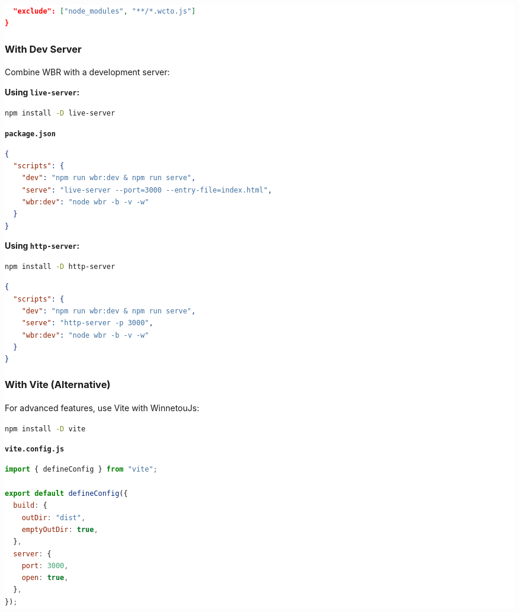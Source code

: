 ```json
  "exclude": ["node_modules", "**/*.wcto.js"]
}
```

### With Dev Server

Combine WBR with a development server:

**Using `live-server`:**

```bash
npm install -D live-server
```

**`package.json`**

```json
{
  "scripts": {
    "dev": "npm run wbr:dev & npm run serve",
    "serve": "live-server --port=3000 --entry-file=index.html",
    "wbr:dev": "node wbr -b -v -w"
  }
}
```

**Using `http-server`:**

```bash
npm install -D http-server
```

```json
{
  "scripts": {
    "dev": "npm run wbr:dev & npm run serve",
    "serve": "http-server -p 3000",
    "wbr:dev": "node wbr -b -v -w"
  }
}
```

### With Vite (Alternative)

For advanced features, use Vite with WinnetouJs:

```bash
npm install -D vite
```

**`vite.config.js`**

```javascript
import { defineConfig } from "vite";

export default defineConfig({
  build: {
    outDir: "dist",
    emptyOutDir: true,
  },
  server: {
    port: 3000,
    open: true,
  },
});
```
